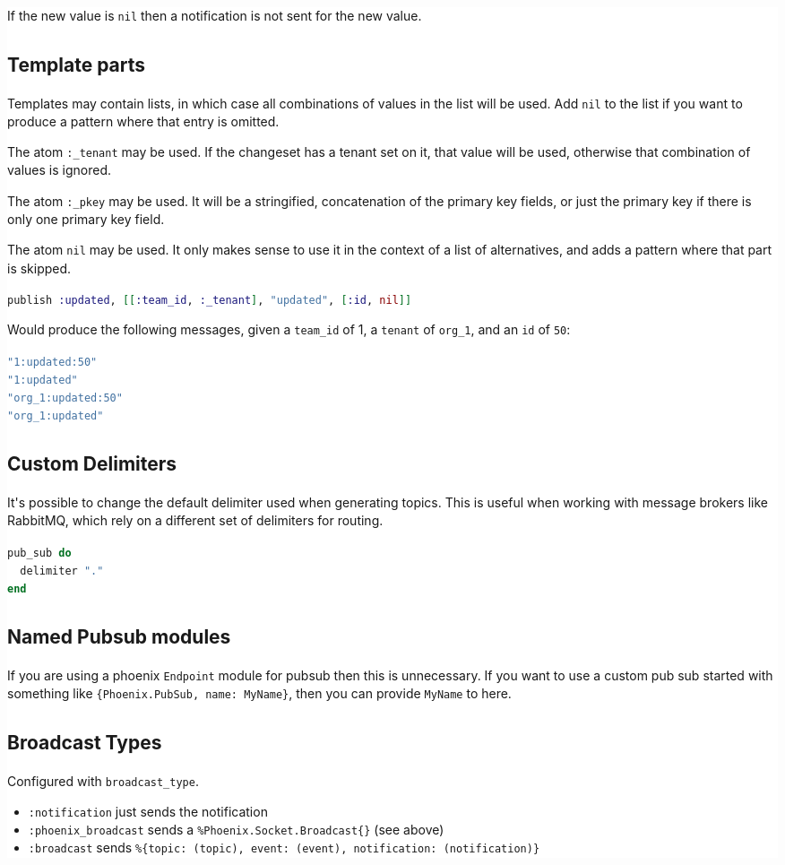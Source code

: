 If the new value is `nil` then a notification is not sent for the new value.

## Template parts

Templates may contain lists, in which case all combinations of values in the list will be used. Add
`nil` to the list if you want to produce a pattern where that entry is omitted.

The atom `:_tenant` may be used. If the changeset has a tenant set on it, that
value will be used, otherwise that combination of values is ignored.

The atom `:_pkey` may be used. It will be a stringified, concatenation of the primary key fields,
or just the primary key if there is only one primary key field.

The atom `nil` may be used. It only makes sense to use it in the context of a list of alternatives,
and adds a pattern where that part is skipped.

```elixir
publish :updated, [[:team_id, :_tenant], "updated", [:id, nil]]
```

Would produce the following messages, given a `team_id` of 1, a `tenant` of `org_1`, and an `id` of `50`:

```elixir
"1:updated:50"
"1:updated"
"org_1:updated:50"
"org_1:updated"
```

## Custom Delimiters

It's possible to change the default delimiter used when generating topics. This is useful when working with message brokers
like RabbitMQ, which rely on a different set of delimiters for routing.


```elixir
pub_sub do
  delimiter "."
end
```

## Named Pubsub modules

If you are using a phoenix `Endpoint` module for pubsub then this is unnecessary. If you want to use a custom pub sub started
with something like `{Phoenix.PubSub, name: MyName}`, then you can provide `MyName` to here.

## Broadcast Types

Configured with `broadcast_type`.

- `:notification` just sends the notification
- `:phoenix_broadcast` sends a `%Phoenix.Socket.Broadcast{}` (see above)
- `:broadcast` sends `%{topic: (topic), event: (event), notification: (notification)}`
